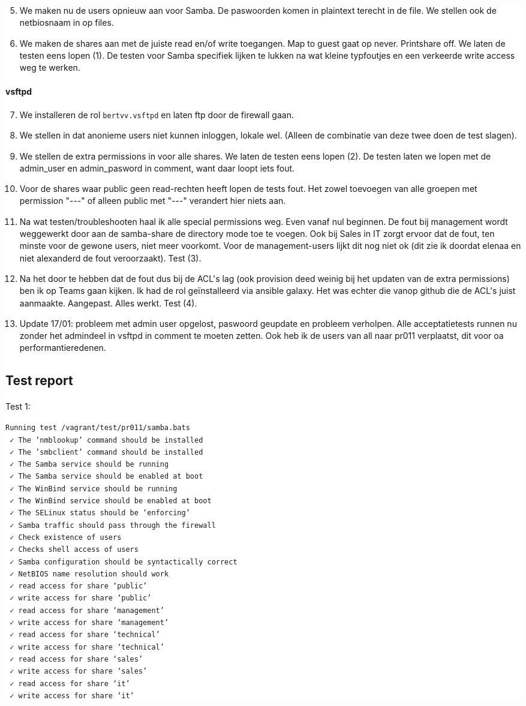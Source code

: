 5. We maken nu de users opnieuw aan voor Samba. De paswoorden komen in plaintext terecht in de file. We stellen ook de netbiosnaam in op files.

6. We maken de shares aan met de juiste read en/of write toegangen. Map to guest gaat op never. Printshare off. We laten de testen eens lopen (1). De testen voor Samba specifiek lijken te lukken na wat kleine typfoutjes en een verkeerde write access weg te werken. 

#### vsftpd

7. We installeren de rol `bertvv.vsftpd` en laten ftp door de firewall gaan.

8. We stellen in dat anonieme users niet kunnen inloggen, lokale wel. (Alleen de combinatie van deze twee doen de test slagen).

9. We stellen de extra permissions in voor alle shares. We laten de testen eens lopen (2). De testen laten we lopen met de admin_user en admin_pasword in comment, want daar loopt iets fout.

10. Voor de shares waar public geen read-rechten heeft lopen de tests fout. Het zowel toevoegen van alle groepen met permission "---" of alleen public met "---" verandert hier niets aan.

11. Na wat testen/troubleshooten haal ik alle special permissions weg. Even vanaf nul beginnen. De fout bij management wordt weggewerkt door aan de samba-share de directory mode toe te voegen. Ook bij Sales in IT zorgt ervoor dat de fout, ten minste voor de gewone users, niet meer voorkomt. Voor de management-users lijkt dit nog niet ok (dit zie ik doordat elenaa en niet alexanderd de fout veroorzaakt). Test (3).

12. Na het door te hebben dat de fout dus bij de ACL's lag (ook provision deed weinig bij het updaten van de extra permissions) ben ik op Teams gaan kijken. Ik had de rol geïnstalleerd via ansible galaxy. Het was echter die vanop github die de ACL's juist aanmaakte. Aangepast. Alles werkt. Test (4).

13. Update 17/01: probleem met admin user opgelost, paswoord geupdate en probleem verholpen. Alle acceptatietests runnen nu zonder het admindeel in vsftpd in comment te moeten zetten. Ook heb ik de users van all naar pr011 verplaatst, dit voor oa performantieredenen.

## Test report

Test 1:
```
Running test /vagrant/test/pr011/samba.bats
 ✓ The ’nmblookup’ command should be installed
 ✓ The ’smbclient’ command should be installed
 ✓ The Samba service should be running
 ✓ The Samba service should be enabled at boot
 ✓ The WinBind service should be running
 ✓ The WinBind service should be enabled at boot
 ✓ The SELinux status should be ‘enforcing’
 ✓ Samba traffic should pass through the firewall
 ✓ Check existence of users
 ✓ Checks shell access of users
 ✓ Samba configuration should be syntactically correct
 ✓ NetBIOS name resolution should work
 ✓ read access for share ‘public’
 ✓ write access for share ‘public’
 ✓ read access for share ‘management’
 ✓ write access for share ‘management’
 ✓ read access for share ‘technical’
 ✓ write access for share ‘technical’
 ✓ read access for share ‘sales’
 ✓ write access for share ‘sales’
 ✓ read access for share ‘it’
 ✓ write access for share ‘it’
```
